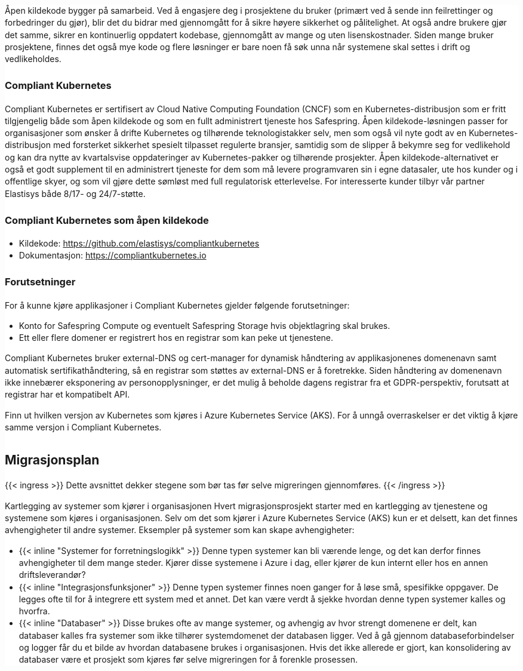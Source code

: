Åpen kildekode bygger på samarbeid. Ved å engasjere deg i prosjektene du bruker (primært ved å sende inn feilrettinger og forbedringer du gjør), blir det du bidrar med gjennomgått for å sikre høyere sikkerhet og pålitelighet. At også andre brukere gjør det samme, sikrer en kontinuerlig oppdatert kodebase, gjennomgått av mange og uten lisenskostnader. Siden mange bruker prosjektene, finnes det også mye kode og flere løsninger er bare noen få søk unna når systemene skal settes i drift og vedlikeholdes.

### Compliant Kubernetes

Compliant Kubernetes er sertifisert av Cloud Native Computing Foundation (CNCF) som en Kubernetes-distribusjon som er fritt tilgjengelig både som åpen kildekode og som en fullt administrert tjeneste hos Safespring. Åpen kildekode-løsningen passer for organisasjoner som ønsker å drifte Kubernetes og tilhørende teknologistakker selv, men som også vil nyte godt av en Kubernetes-distribusjon med forsterket sikkerhet spesielt tilpasset regulerte bransjer, samtidig som de slipper å bekymre seg for vedlikehold og kan dra nytte av kvartalsvise oppdateringer av Kubernetes-pakker og tilhørende prosjekter. Åpen kildekode-alternativet er også et godt supplement til en administrert tjeneste for dem som må levere programvaren sin i egne datasaler, ute hos kunder og i offentlige skyer, og som vil gjøre dette sømløst med full regulatorisk etterlevelse. For interesserte kunder tilbyr vår partner Elastisys både 8/17- og 24/7-støtte.

### Compliant Kubernetes som åpen kildekode

- Kildekode: https://github.com/elastisys/compliantkubernetes
- Dokumentasjon: https://compliantkubernetes.io

### Forutsetninger

For å kunne kjøre applikasjoner i Compliant Kubernetes gjelder følgende forutsetninger:

- Konto for Safespring Compute og eventuelt Safespring Storage hvis objektlagring skal brukes.
- Ett eller flere domener er registrert hos en registrar som kan peke ut tjenestene.

Compliant Kubernetes bruker external-DNS og cert-manager for dynamisk håndtering av applikasjonenes domenenavn samt automatisk sertifikathåndtering, så en registrar som støttes av external-DNS er å foretrekke. Siden håndtering av domenenavn ikke innebærer eksponering av personopplysninger, er det mulig å beholde dagens registrar fra et GDPR-perspektiv, forutsatt at registrar har et kompatibelt API.

Finn ut hvilken versjon av Kubernetes som kjøres i Azure Kubernetes Service (AKS). For å unngå overraskelser er det viktig å kjøre samme versjon i Compliant Kubernetes.

## Migrasjonsplan

{{< ingress >}}
Dette avsnittet dekker stegene som bør tas før selve migreringen gjennomføres.
{{< /ingress >}}

Kartlegging av systemer som kjører i organisasjonen
Hvert migrasjonsprosjekt starter med en kartlegging av tjenestene og systemene som kjøres i organisasjonen. Selv om det som kjører i Azure Kubernetes Service (AKS) kun er et delsett, kan det finnes avhengigheter til andre systemer. Eksempler på systemer som kan skape avhengigheter:

- {{< inline "Systemer for forretningslogikk" >}} Denne typen systemer kan bli værende lenge, og det kan derfor finnes avhengigheter til dem mange steder. Kjører disse systemene i Azure i dag, eller kjører de kun internt eller hos en annen driftsleverandør?
- {{< inline "Integrasjonsfunksjoner" >}} Denne typen systemer finnes noen ganger for å løse små, spesifikke oppgaver. De legges ofte til for å integrere ett system med et annet. Det kan være verdt å sjekke hvordan denne typen systemer kalles og hvorfra.
- {{< inline "Databaser" >}} Disse brukes ofte av mange systemer, og avhengig av hvor strengt domenene er delt, kan databaser kalles fra systemer som ikke tilhører systemdomenet der databasen ligger. Ved å gå gjennom databaseforbindelser og logger får du et bilde av hvordan databasene brukes i organisasjonen. Hvis det ikke allerede er gjort, kan konsolidering av databaser være et prosjekt som kjøres før selve migreringen for å forenkle prosessen.